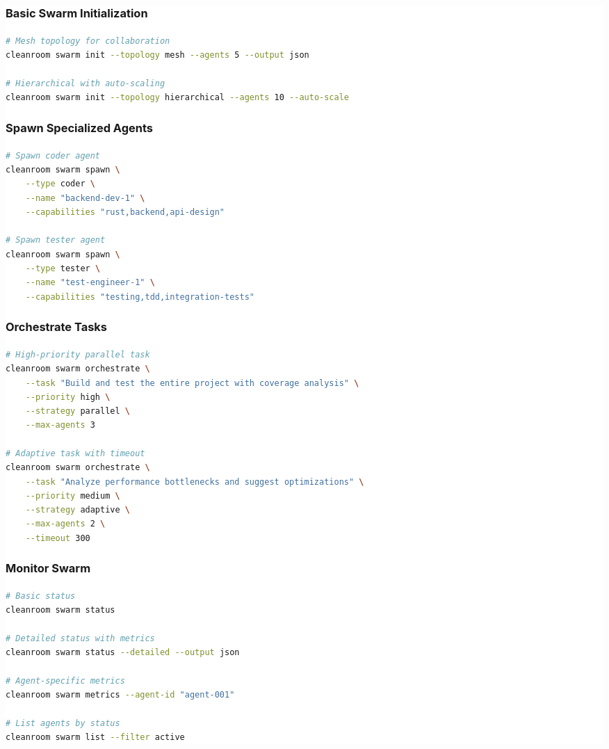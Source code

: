 ### Basic Swarm Initialization

```bash
# Mesh topology for collaboration
cleanroom swarm init --topology mesh --agents 5 --output json

# Hierarchical with auto-scaling
cleanroom swarm init --topology hierarchical --agents 10 --auto-scale
```

### Spawn Specialized Agents

```bash
# Spawn coder agent
cleanroom swarm spawn \
    --type coder \
    --name "backend-dev-1" \
    --capabilities "rust,backend,api-design"

# Spawn tester agent
cleanroom swarm spawn \
    --type tester \
    --name "test-engineer-1" \
    --capabilities "testing,tdd,integration-tests"
```

### Orchestrate Tasks

```bash
# High-priority parallel task
cleanroom swarm orchestrate \
    --task "Build and test the entire project with coverage analysis" \
    --priority high \
    --strategy parallel \
    --max-agents 3

# Adaptive task with timeout
cleanroom swarm orchestrate \
    --task "Analyze performance bottlenecks and suggest optimizations" \
    --priority medium \
    --strategy adaptive \
    --max-agents 2 \
    --timeout 300
```

### Monitor Swarm

```bash
# Basic status
cleanroom swarm status

# Detailed status with metrics
cleanroom swarm status --detailed --output json

# Agent-specific metrics
cleanroom swarm metrics --agent-id "agent-001"

# List agents by status
cleanroom swarm list --filter active
```
